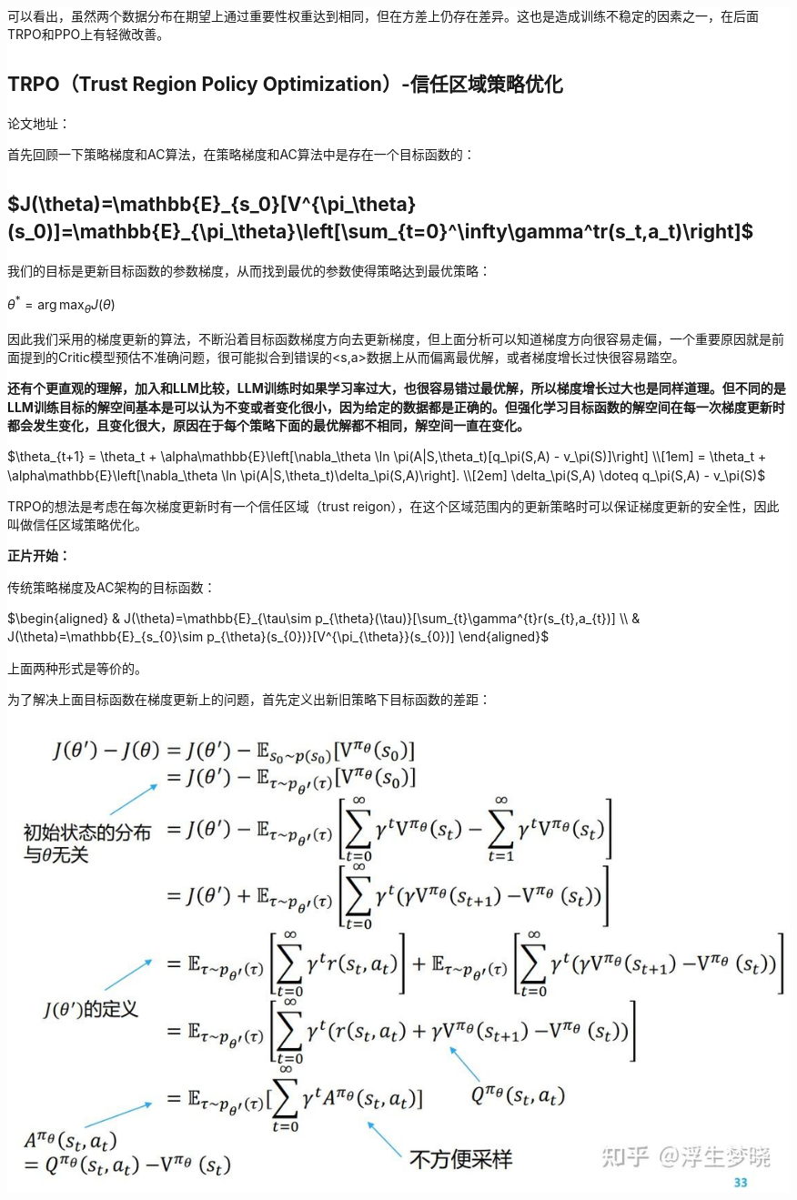 可以看出，虽然两个数据分布在期望上通过重要性权重达到相同，但在方差上仍存在差异。这也是造成训练不稳定的因素之一，在后面TRPO和PPO上有轻微改善。

## TRPO（Trust Region Policy Optimization）-信任区域策略优化

论文地址：

[](https://link.zhihu.com/?target=https%3A//arxiv.org/pdf/1502.05477)

首先回顾一下策略梯度和AC算法，在策略梯度和AC算法中是存在一个目标函数的：

## $J(\theta)=\mathbb{E}_{s_0}[V^{\pi_\theta}(s_0)]=\mathbb{E}_{\pi_\theta}\left[\sum_{t=0}^\infty\gamma^tr(s_t,a_t)\right]$

我们的目标是更新目标函数的参数梯度，从而找到最优的参数使得策略达到最优策略：

$\theta^*=\arg\max_\theta J(\theta)$

因此我们采用的梯度更新的算法，不断沿着目标函数梯度方向去更新梯度，但上面分析可以知道梯度方向很容易走偏，一个重要原因就是前面提到的Critic模型预估不准确问题，很可能拟合到错误的<s,a>数据上从而偏离最优解，或者梯度增长过快很容易踏空。

**还有个更直观的理解，加入和LLM比较，LLM训练时如果学习率过大，也很容易错过最优解，所以梯度增长过大也是同样道理。但不同的是LLM训练目标的解空间基本是可以认为不变或者变化很小，因为给定的数据都是正确的。但强化学习目标函数的解空间在每一次梯度更新时都会发生变化，且变化很大，原因在于每个策略下面的最优解都不相同，解空间一直在变化。**

$\theta_{t+1} = \theta_t + \alpha\mathbb{E}\left[\nabla_\theta \ln \pi(A|S,\theta_t)[q_\pi(S,A) - v_\pi(S)]\right] \\[1em]  = \theta_t + \alpha\mathbb{E}\left[\nabla_\theta \ln \pi(A|S,\theta_t)\delta_\pi(S,A)\right]. \\[2em]  \delta_\pi(S,A) \doteq q_\pi(S,A) - v_\pi(S)$

TRPO的想法是考虑在每次梯度更新时有一个信任区域（trust reigon），在这个区域范围内的更新策略时可以保证梯度更新的安全性，因此叫做信任区域策略优化。

**正片开始：**

传统策略梯度及AC架构的目标函数：

$\begin{aligned}  & J(\theta)=\mathbb{E}_{\tau\sim p_{\theta}(\tau)}[\sum_{t}\gamma^{t}r(s_{t},a_{t})] \\  & J(\theta)=\mathbb{E}_{s_{0}\sim p_{\theta}(s_{0})}[V^{\pi_{\theta}}(s_{0})] \end{aligned}$

上面两种形式是等价的。

为了解决上面目标函数在梯度更新上的问题，首先定义出新旧策略下目标函数的差距：

![](images/v2-5392e60aff33dc89725437758b838ca6_1440w_5ff89acb749a.jpg)
